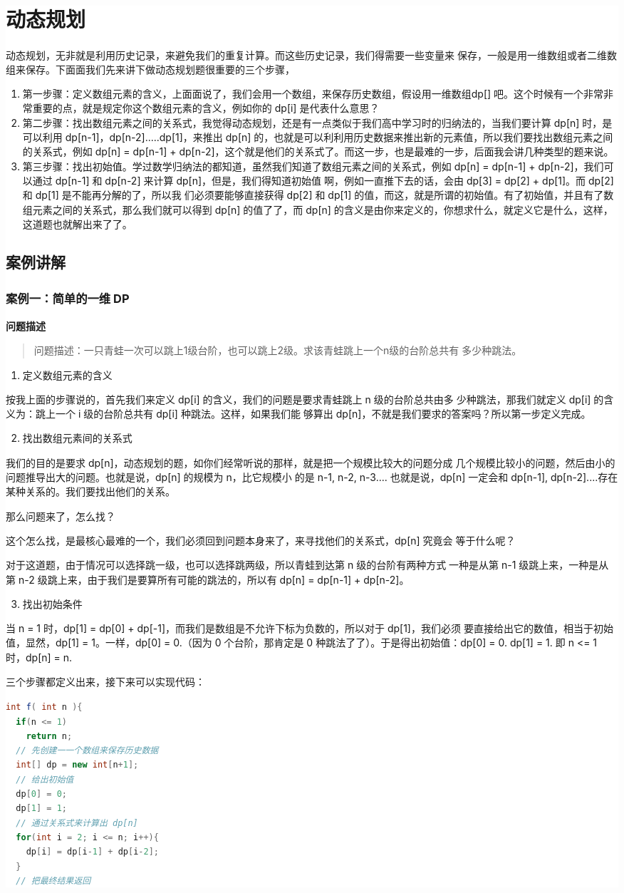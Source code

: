 # 动态规划

动态规划，无⾮就是利用历史记录，来避免我们的重复计算。而这些历史记录，我们得需要一些变量来
保存，⼀般是用一维数组或者二维数组来保存。下⾯面我们先来讲下做动态规划题很重要的三个步骤，

1. 第⼀步骤：定义数组元素的含义，上⾯面说了，我们会用一个数组，来保存历史数组，假设⽤一维数组dp[] 吧。这个时候有一个⾮常非常重要的点，就是规定你这个数组元素的含义，例如你的 dp[i] 是代表什么意思？
2. 第二步骤：找出数组元素之间的关系式，我觉得动态规划，还是有一点类似于我们高中学习时的归纳法的，当我们要计算 dp[n] 时，是可以利用 dp[n-1]，dp[n-2].....dp[1]，来推出 dp[n] 的，也就是可以利利用历史数据来推出新的元素值，所以我们要找出数组元素之间的关系式，例如 dp[n] = dp[n-1] + dp[n-2]，这个就是他们的关系式了。而这⼀步，也是最难的一步，后面我会讲几种类型的题来说。
3. 第三步骤：找出初始值。学过数学归纳法的都知道，虽然我们知道了数组元素之间的关系式，例如
   dp[n] = dp[n-1] + dp[n-2]，我们可以通过 dp[n-1] 和 dp[n-2] 来计算 dp[n]，但是，我们得知道初始值
   啊，例如一直推下去的话，会由 dp[3] = dp[2] + dp[1]。而 dp[2] 和 dp[1] 是不能再分解的了，所以我
   们必须要能够直接获得 dp[2] 和 dp[1] 的值，而这，就是所谓的初始值。有了初始值，并且有了数组元素之间的关系式，那么我们就可以得到 dp[n] 的值了了，而 dp[n] 的含义是由你来定义的，你想求什么，就定义它是什么，这样，这道题也就解出来了了。


## 案例讲解

### 案例一：简单的一维 DP

**问题描述**

> 问题描述：⼀只⻘蛙一次可以跳上1级台阶，也可以跳上2级。求该⻘蛙跳上⼀个n级的台阶总共有
> 多少种跳法。

1. 定义数组元素的含义

按我上面的步骤说的，首先我们来定义 dp[i] 的含义，我们的问题是要求⻘蛙跳上 n 级的台阶总共由多
少种跳法，那我们就定义 dp[i] 的含义为：跳上一个 i 级的台阶总共有 dp[i] 种跳法。这样，如果我们能
够算出 dp[n]，不就是我们要求的答案吗？所以第⼀步定义完成。

2. 找出数组元素间的关系式

我们的目的是要求 dp[n]，动态规划的题，如你们经常听说的那样，就是把一个规模比较大的问题分成
几个规模⽐较小的问题，然后由小的问题推导出大的问题。也就是说，dp[n] 的规模为 n，比它规模⼩
的是 n-1, n-2, n-3.... 也就是说，dp[n] ⼀定会和 dp[n-1], dp[n-2]....存在某种关系的。我们要找出他们的关系。

那么问题来了，怎么找？

这个怎么找，是最核⼼最难的一个，我们必须回到问题本身来了，来寻找他们的关系式，dp[n] 究竟会
等于什么呢？

对于这道题，由于情况可以选择跳一级，也可以选择跳两级，所以⻘蛙到达第 n 级的台阶有两种方式
一种是从第 n-1 级跳上来，一种是从第 n-2 级跳上来，由于我们是要算所有可能的跳法的，所以有 dp[n] = dp[n-1] + dp[n-2]。

3. 找出初始条件

当 n = 1 时，dp[1] = dp[0] + dp[-1]，而我们是数组是不允许下标为负数的，所以对于 dp[1]，我们必须
要直接给出它的数值，相当于初始值，显然，dp[1] = 1。一样，dp[0] = 0.（因为 0 个台阶，那肯定是
0 种跳法了了）。于是得出初始值：dp[0] = 0. dp[1] = 1. 即 n <= 1 时，dp[n] = n.

三个步骤都定义出来，接下来可以实现代码：

~~~ java
int f( int n ){
  if(n <= 1)
  	return n;
  // 先创建⼀一个数组来保存历史数据
  int[] dp = new int[n+1];
  // 给出初始值
  dp[0] = 0;
  dp[1] = 1;
  // 通过关系式来计算出 dp[n]
  for(int i = 2; i <= n; i++){
  	dp[i] = dp[i-1] + dp[i-2];
  }
  // 把最终结果返回
~~~